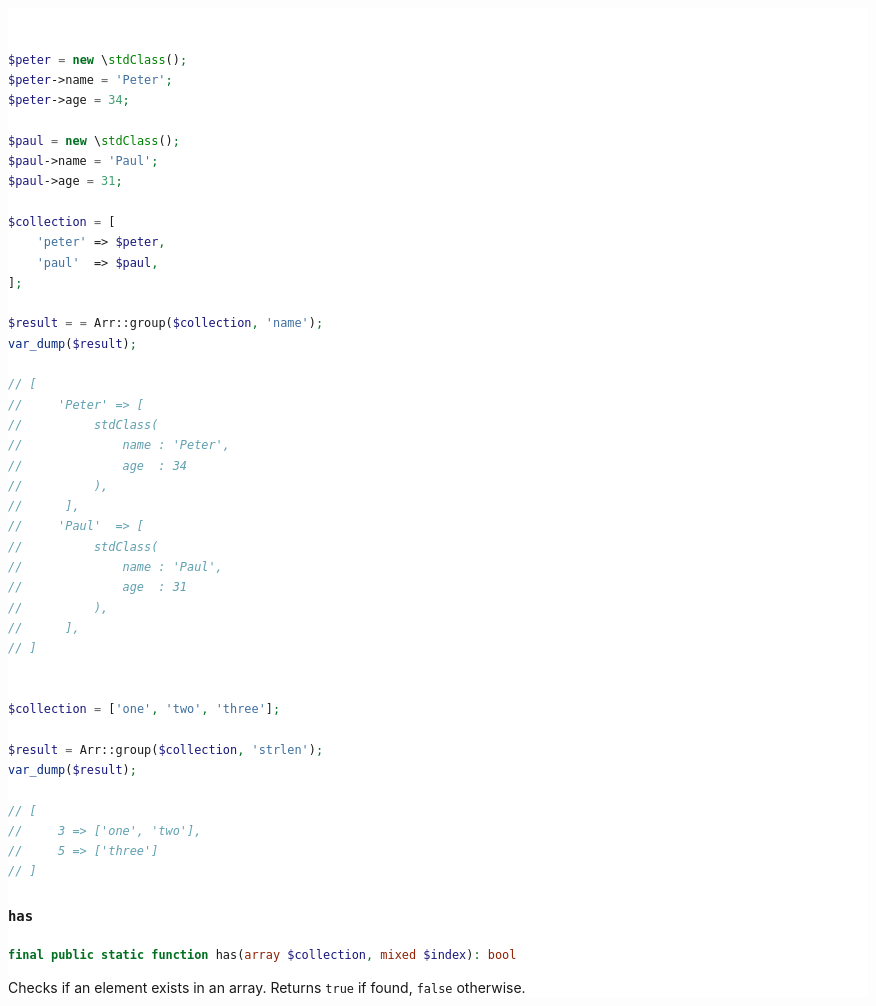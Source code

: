 ```php


$peter = new \stdClass();
$peter->name = 'Peter';
$peter->age = 34;

$paul = new \stdClass();
$paul->name = 'Paul';
$paul->age = 31;

$collection = [
    'peter' => $peter,
    'paul'  => $paul,
];

$result = = Arr::group($collection, 'name');
var_dump($result);

// [
//     'Peter' => [
//          stdClass(
//              name : 'Peter',
//              age  : 34
//          ),
//      ],
//     'Paul'  => [
//          stdClass(
//              name : 'Paul',
//              age  : 31
//          ),
//      ],
// ]


$collection = ['one', 'two', 'three'];

$result = Arr::group($collection, 'strlen');
var_dump($result);

// [
//     3 => ['one', 'two'],
//     5 => ['three']
// ]
```

### `has`

```php
final public static function has(array $collection, mixed $index): bool
```

Checks if an element exists in an array. Returns `true` if found, `false` otherwise.
